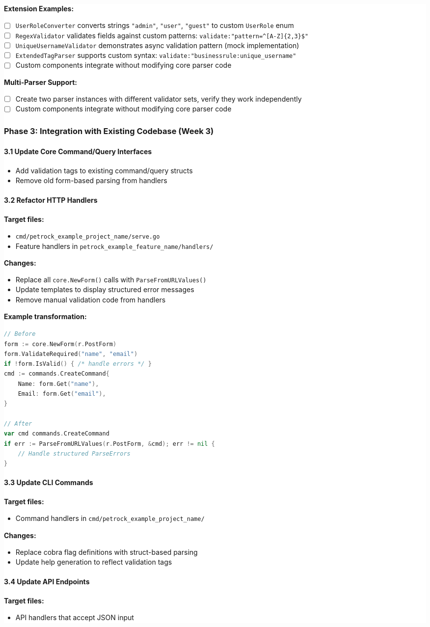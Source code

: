 **Extension Examples:**
- [ ] `UserRoleConverter` converts strings `"admin"`, `"user"`, `"guest"` to custom `UserRole` enum
- [ ] `RegexValidator` validates fields against custom patterns: `validate:"pattern=^[A-Z]{2,3}$"`
- [ ] `UniqueUsernameValidator` demonstrates async validation pattern (mock implementation)
- [ ] `ExtendedTagParser` supports custom syntax: `validate:"businessrule:unique_username"`
- [ ] Custom components integrate without modifying core parser code

**Multi-Parser Support:**
- [ ] Create two parser instances with different validator sets, verify they work independently
- [ ] Custom components integrate without modifying core parser code

### Phase 3: Integration with Existing Codebase (Week 3)

#### 3.1 Update Core Command/Query Interfaces
- Add validation tags to existing command/query structs
- Remove old form-based parsing from handlers

#### 3.2 Refactor HTTP Handlers
**Target files:**
- `cmd/petrock_example_project_name/serve.go`
- Feature handlers in `petrock_example_feature_name/handlers/`

**Changes:**
- Replace all `core.NewForm()` calls with `ParseFromURLValues()`
- Update templates to display structured error messages
- Remove manual validation code from handlers

**Example transformation:**
```go
// Before
form := core.NewForm(r.PostForm)
form.ValidateRequired("name", "email")
if !form.IsValid() { /* handle errors */ }
cmd := commands.CreateCommand{
    Name: form.Get("name"),
    Email: form.Get("email"),
}

// After  
var cmd commands.CreateCommand
if err := ParseFromURLValues(r.PostForm, &cmd); err != nil {
    // Handle structured ParseErrors
}
```

#### 3.3 Update CLI Commands
**Target files:**
- Command handlers in `cmd/petrock_example_project_name/`

**Changes:**
- Replace cobra flag definitions with struct-based parsing
- Update help generation to reflect validation tags

#### 3.4 Update API Endpoints
**Target files:**
- API handlers that accept JSON input
